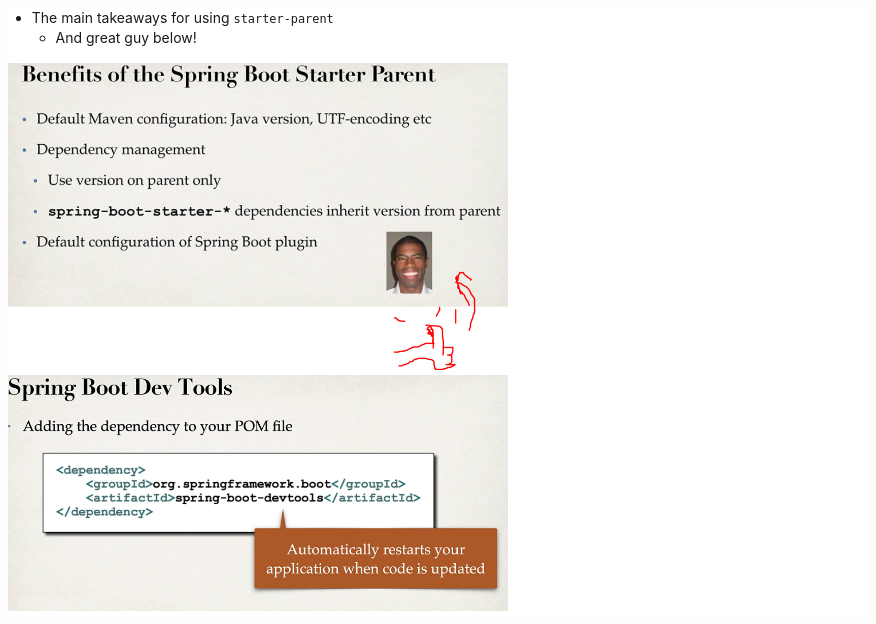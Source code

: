 - The main takeaways for using `starter-parent`
    - And great guy below!

<img src="benefits.PNG" alt="alt text" width="500"/>

<img src="SpringBootDevTools.PNG" alt="alt text" width="500"/>
